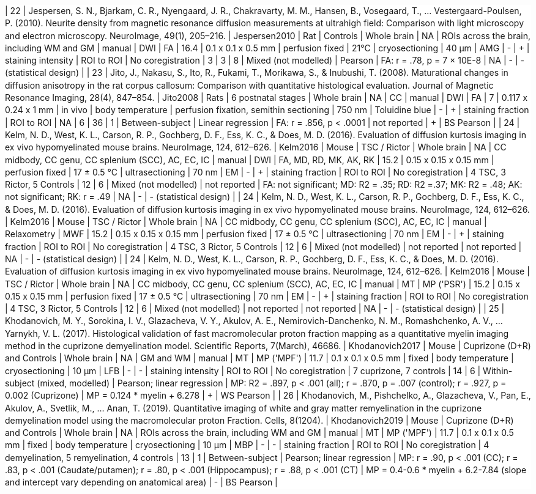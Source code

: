 |  22 | Jespersen, S. N., Bjarkam, C. R., Nyengaard, J. R., Chakravarty, M. M., Hansen, B., Vosegaard, T., … Vestergaard-Poulsen, P. (2010). Neurite density from magnetic resonance diffusion measurements at ultrahigh field: Comparison with light microscopy and electron microscopy. NeuroImage, 49(1), 205–216. | Jespersen2010 | Rat | Controls | Whole brain | NA | ROIs across the brain, including WM and GM | manual | DWI | FA | 16.4 | 0.1 x 0.1 x 0.5 mm | perfusion fixed | 21°C | cryosectioning | 40 µm | AMG | - | + | staining intensity | ROI to ROI | No coregistration | 3 | 3 | 8 | Mixed (not modelled) | Pearson | FA: r = .78, p = 7 × 10E-8 | NA | - | -  (statistical design) |
|  23 | Jito, J., Nakasu, S., Ito, R., Fukami, T., Morikawa, S., & Inubushi, T. (2008). Maturational changes in diffusion anisotropy in the rat corpus callosum: Comparison with quantitative histological evaluation. Journal of Magnetic Resonance Imaging, 28(4), 847–854. | Jito2008 | Rats | 6 postnatal stages | Whole brain | NA | CC | manual | DWI | FA | 7 | 0.117 x 0.24 x 1 mm | in vivo | body temperature | perfusion fixation, semithin sectioning | 750 nm | Toluidine blue | - | + | staining fraction | ROI to ROI | NA | 6 | 36 | 1 | Between-subject | Linear regression | FA: r = .856, p < .0001 | not reported | + | BS Pearson |
|  24 | Kelm, N. D., West, K. L., Carson, R. P., Gochberg, D. F., Ess, K. C., & Does, M. D. (2016). Evaluation of diffusion kurtosis imaging in ex vivo hypomyelinated mouse brains. NeuroImage, 124, 612–626. | Kelm2016 | Mouse | TSC / Rictor | Whole brain | NA | CC midbody, CC genu, CC splenium (SCC), AC, EC, IC | manual | DWI | FA, MD, RD, MK, AK, RK | 15.2 | 0.15 x 0.15 x 0.15 mm | perfusion fixed | 17 ± 0.5 °C | ultrasectioning | 70 nm | EM | - | + | staining fraction | ROI to ROI | No coregistration | 4 TSC, 3 Rictor, 5 Controls | 12 | 6 | Mixed (not modelled) | not reported | FA: not significant; MD: R2 = .35; RD: R2 =.37; MK: R2 = .48; AK: not significant; RK: r = .49 | NA | - | -  (statistical design) |
|  24 | Kelm, N. D., West, K. L., Carson, R. P., Gochberg, D. F., Ess, K. C., & Does, M. D. (2016). Evaluation of diffusion kurtosis imaging in ex vivo hypomyelinated mouse brains. NeuroImage, 124, 612–626. | Kelm2016 | Mouse | TSC / Rictor | Whole brain | NA | CC midbody, CC genu, CC splenium (SCC), AC, EC, IC | manual | Relaxometry | MWF | 15.2 | 0.15 x 0.15 x 0.15 mm | perfusion fixed | 17 ± 0.5 °C | ultrasectioning | 70 nm | EM | - | + | staining fraction | ROI to ROI | No coregistration | 4 TSC, 3 Rictor, 5 Controls | 12 | 6 | Mixed (not modelled) | not reported | not reported | NA | - | -  (statistical design) |
|  24 | Kelm, N. D., West, K. L., Carson, R. P., Gochberg, D. F., Ess, K. C., & Does, M. D. (2016). Evaluation of diffusion kurtosis imaging in ex vivo hypomyelinated mouse brains. NeuroImage, 124, 612–626. | Kelm2016 | Mouse | TSC / Rictor | Whole brain | NA | CC midbody, CC genu, CC splenium (SCC), AC, EC, IC | manual | MT | MP ('PSR') | 15.2 | 0.15 x 0.15 x 0.15 mm | perfusion fixed | 17 ± 0.5 °C | ultrasectioning | 70 nm | EM | - | + | staining fraction | ROI to ROI | No coregistration | 4 TSC, 3 Rictor, 5 Controls | 12 | 6 | Mixed (not modelled) | not reported | not reported | NA | - | -  (statistical design) |
|  25 | Khodanovich, M. Y., Sorokina, I. V., Glazacheva, V. Y., Akulov, A. E., Nemirovich-Danchenko, N. M., Romashchenko, A. V., … Yarnykh, V. L. (2017). Histological validation of fast macromolecular proton fraction mapping as a quantitative myelin imaging method in the cuprizone demyelination model. Scientific Reports, 7(March), 46686. | Khodanovich2017 | Mouse | Cuprizone (D+R) and Controls | Whole brain | NA | GM and WM | manual | MT | MP ('MPF') | 11.7 | 0.1 x 0.1 x 0.5 mm | fixed | body temperature | cryosectioning | 10 µm | LFB | - | - | staining intensity | ROI to ROI | No coregistration | 7 cuprizone, 7 controls | 14 | 6 | Within-subject (mixed, modelled) | Pearson; linear regression | MP: R2 = .897, p < .001 (all); r = .870, p = .007 (control);  r = .927, p = 0.002 (Cuprizone) | MP = 0.124 * myelin + 6.278 | + | WS Pearson |
|  26 | Khodanovich, M., Pishchelko, A., Glazacheva, V., Pan, E., Akulov, A., Svetlik, M., … Anan, T. (2019). Quantitative imaging of white and gray matter remyelination in the cuprizone demyelination model using the macromolecular proton Fraction. Cells, 8(1204). | Khodanovich2019 | Mouse | Cuprizone (D+R) and Controls | Whole brain | NA | ROIs across the brain, including WM and GM | manual | MT | MP ('MPF') | 11.7 | 0.1 x 0.1 x 0.5 mm | fixed | body temperature | cryosectioning | 10 µm | MBP | - | - | staining fraction | ROI to ROI | No coregistration | 4 demyelination, 5 remyelination, 4 controls | 13 | 1 | Between-subject | Pearson; linear regression | MP: r = .90, p < .001 (CC); r = .83, p < .001 (Caudate/putamen); r = .80, p < .001 (Hippocampus); r = .88, p < .001 (CT) | MP = 0.4-0.6 * myelin + 6.2-7.84 (slope and intercept vary depending on anatomical area) | - | BS Pearson |
